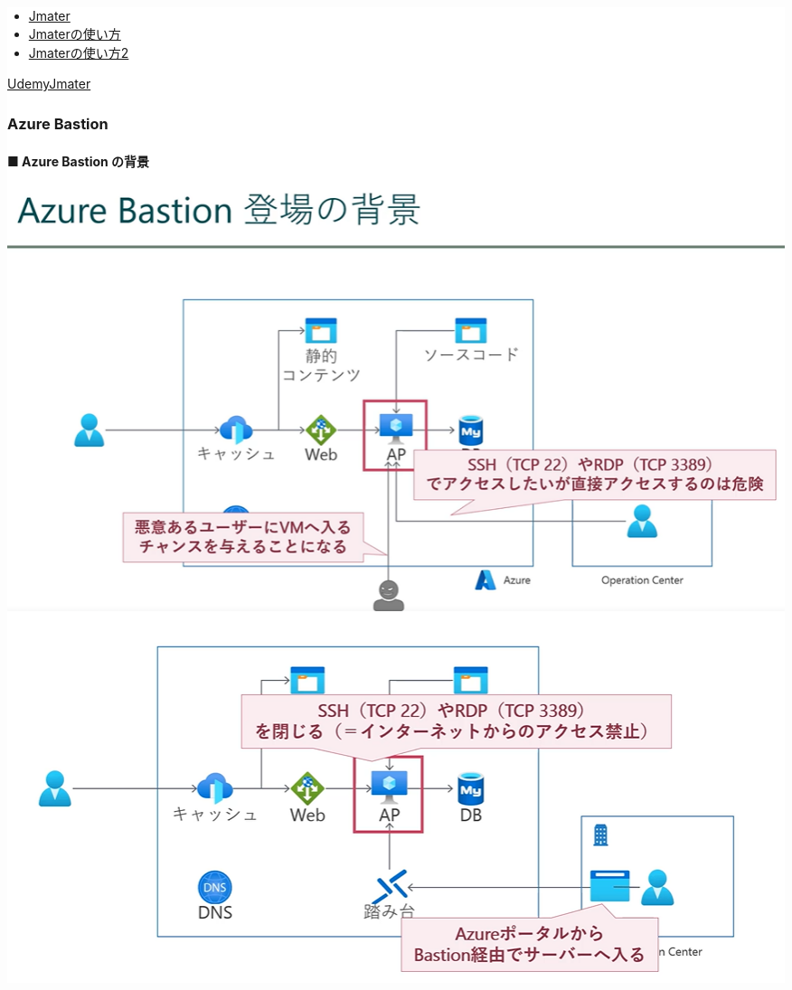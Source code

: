 - [Jmater](https://jmeter.apache.org/download_jmeter.cgi)
- [Jmaterの使い方](https://test-hack.com/jmeter_1/)
- [Jmaterの使い方2](https://blackbird-blog.com/jmeter-01)

[UdemyJmater](https://www.udemy.com/course/webapplication-on-azure/learn/lecture/31538952#questions/18426946)

### Azure Bastion

#### ■ Azure Bastion の背景

![Azure Bastionの背景](img/071.png)

![Azure Bastionの背景](img/072.png)
